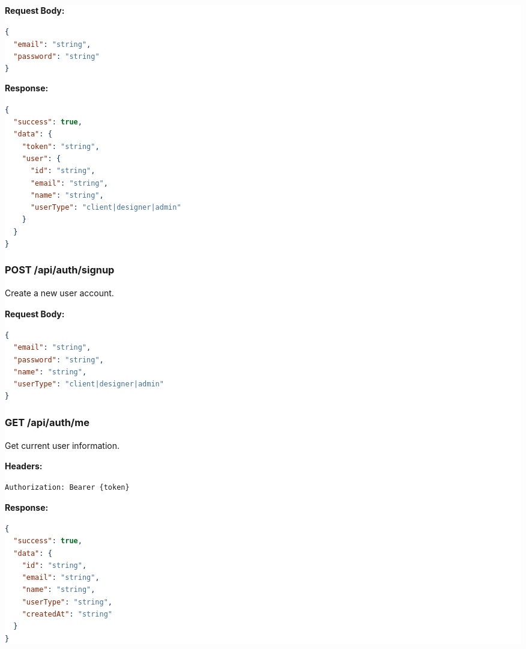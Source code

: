 **Request Body:**
```json
{
  "email": "string",
  "password": "string"
}
```

**Response:**
```json
{
  "success": true,
  "data": {
    "token": "string",
    "user": {
      "id": "string",
      "email": "string",
      "name": "string",
      "userType": "client|designer|admin"
    }
  }
}
```

### POST /api/auth/signup
Create a new user account.

**Request Body:**
```json
{
  "email": "string",
  "password": "string",
  "name": "string",
  "userType": "client|designer|admin"
}
```

### GET /api/auth/me
Get current user information.

**Headers:**
```
Authorization: Bearer {token}
```

**Response:**
```json
{
  "success": true,
  "data": {
    "id": "string",
    "email": "string",
    "name": "string",
    "userType": "string",
    "createdAt": "string"
  }
}
```
